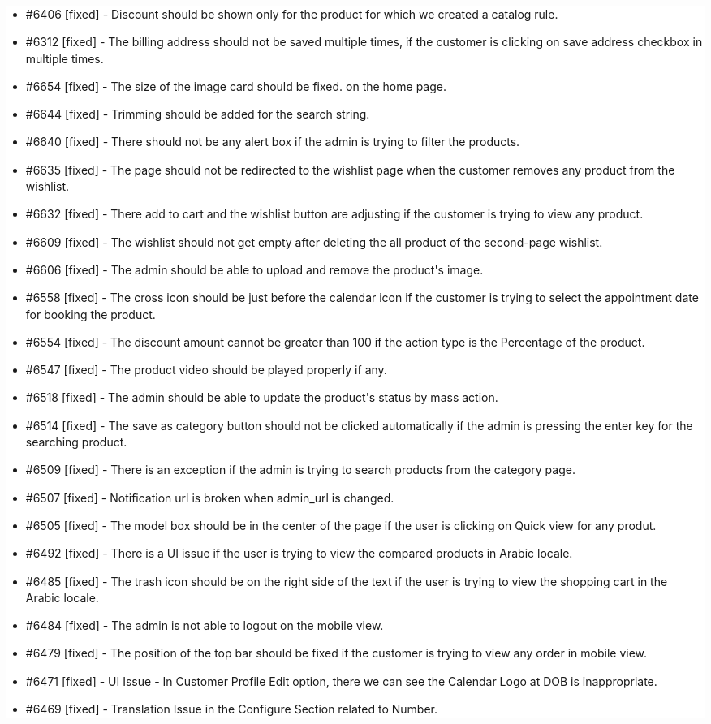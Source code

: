* #6406  [fixed] -  Discount should be shown only for the product for which we created a catalog rule.

* #6312  [fixed] -  The billing address should not be saved multiple times, if the customer is clicking on save address checkbox in multiple times.

* #6654  [fixed] -  The size of the image card should be fixed. on the home page.

* #6644  [fixed] -  Trimming should be added for the search string.

* #6640  [fixed] -  There should not be any alert box if the admin is trying to filter the products.

* #6635  [fixed] -  The page should not be redirected to the wishlist page when the customer removes any product from the wishlist.

* #6632  [fixed] -  There add to cart and the wishlist button are adjusting if the customer is trying to view any product.

* #6609  [fixed] -  The wishlist should not get empty after deleting the all product of the second-page wishlist.

* #6606  [fixed] -  The admin should be able to upload and remove the product's image.

* #6558  [fixed] -  The cross icon should be just before the calendar icon if the customer is trying to select the appointment date for booking the product.

* #6554  [fixed] -  The discount amount cannot be greater than 100 if the action type is the Percentage of the product. 

* #6547  [fixed] -  The product video should be played properly if any.

* #6518  [fixed] -  The admin should be able to update the product's status by mass action.

* #6514  [fixed] -  The save as category button should not be clicked automatically if the admin is pressing the enter key for the searching product.

* #6509  [fixed] -  There is an exception if the admin is trying to search products from the category page.

* #6507  [fixed] -  Notification url is broken when admin_url is changed.

* #6505  [fixed] -  The model box should be in the center of the page if the user is clicking on Quick view for any produt.

* #6492  [fixed] -  There is a UI issue if the user is trying to view the compared products in Arabic locale. 

* #6485  [fixed] -  The trash icon should be on the right side of the text if the user is trying to view the shopping cart in the Arabic locale.

* #6484  [fixed] -  The admin is not able to logout on the mobile view.

* #6479  [fixed] -  The position of the top bar should be fixed if the customer is trying to view any order in mobile view.

* #6471  [fixed] -  UI Issue - In Customer Profile Edit option, there we can see the Calendar Logo at DOB is inappropriate.

* #6469  [fixed] -  Translation Issue in the Configure Section related to Number.
